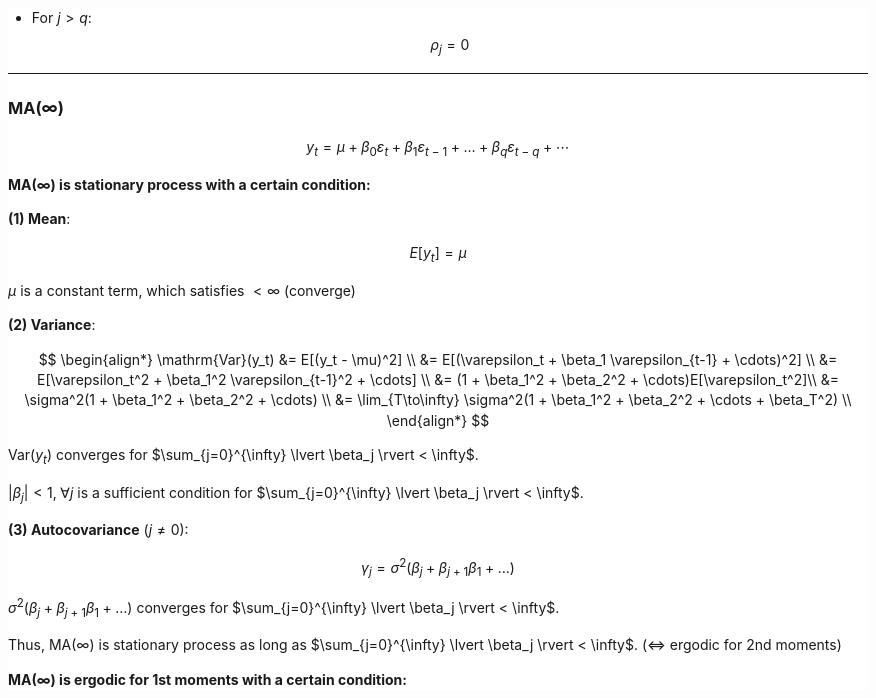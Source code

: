 - For $j > q$:
$$
\rho_j = 0
$$

---

### MA(∞)

$$
y_t = \mu + \beta_0 \varepsilon_t + \beta_1 \varepsilon_{t-1} + \dots + \beta_q \varepsilon_{t-q} + \cdots
$$


**MA(∞) is stationary process with a certain condition:**


**(1) Mean**:

$$
E[y_t] = \mu
$$

$\mu$ is a constant term, which satisfies $< \infty$ (converge)


**(2) Variance**:

$$
\begin{align*}
    \mathrm{Var}(y_t) &= E[(y_t - \mu)^2] \\
                    &= E[(\varepsilon_t + \beta_1 \varepsilon_{t-1} + \cdots)^2] \\
                    &= E[\varepsilon_t^2 + \beta_1^2 \varepsilon_{t-1}^2 + \cdots] \\
                    &= (1 + \beta_1^2 + \beta_2^2 + \cdots)E[\varepsilon_t^2]\\
                    &= \sigma^2(1 + \beta_1^2 + \beta_2^2 + \cdots) \\
                    &= \lim_{T\to\infty} \sigma^2(1 + \beta_1^2 + \beta_2^2 + \cdots + \beta_T^2) \\
\end{align*}
$$

$\mathrm{Var}(y_t)$ converges for $\sum_{j=0}^{\infty} \lvert \beta_j \rvert < \infty$.

$\lvert \beta_j \rvert < 1, \; \forall j$ is a sufficient condition for $\sum_{j=0}^{\infty} \lvert \beta_j \rvert < \infty$.


**(3) Autocovariance** ($j \neq 0$):

$$
\gamma_j = \sigma^2(\beta_j + \beta_{j+1}\beta_1 + \dots)
$$

$\sigma^2(\beta_j + \beta_{j+1}\beta_1 + \dots)$ converges for $\sum_{j=0}^{\infty} \lvert \beta_j \rvert < \infty$.

Thus, MA(∞) is stationary process as long as $\sum_{j=0}^{\infty} \lvert \beta_j \rvert < \infty$.  ($\iff$ ergodic for 2nd moments)

**MA(∞) is ergodic for 1st moments with a certain condition:**
